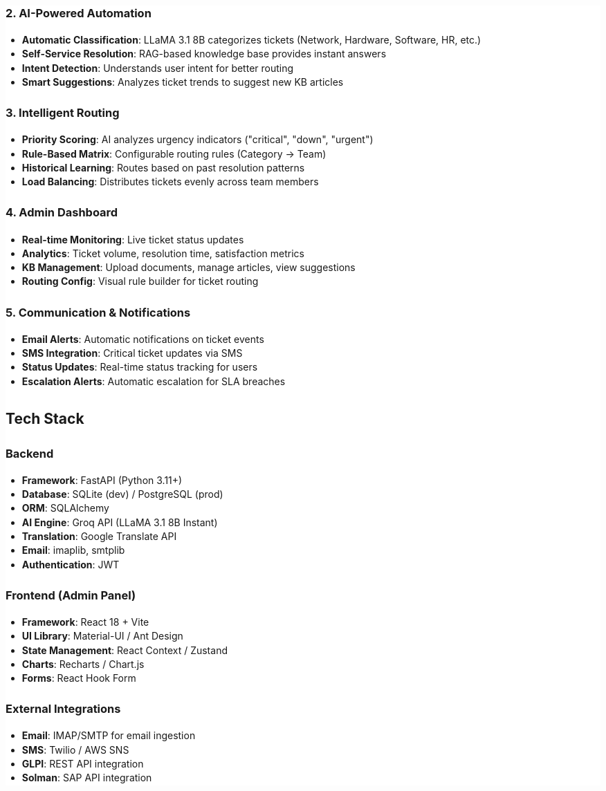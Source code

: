 ### 2. AI-Powered Automation
- **Automatic Classification**: LLaMA 3.1 8B categorizes tickets (Network, Hardware, Software, HR, etc.)
- **Self-Service Resolution**: RAG-based knowledge base provides instant answers
- **Intent Detection**: Understands user intent for better routing
- **Smart Suggestions**: Analyzes ticket trends to suggest new KB articles

### 3. Intelligent Routing
- **Priority Scoring**: AI analyzes urgency indicators ("critical", "down", "urgent")
- **Rule-Based Matrix**: Configurable routing rules (Category → Team)
- **Historical Learning**: Routes based on past resolution patterns
- **Load Balancing**: Distributes tickets evenly across team members

### 4. Admin Dashboard
- **Real-time Monitoring**: Live ticket status updates
- **Analytics**: Ticket volume, resolution time, satisfaction metrics
- **KB Management**: Upload documents, manage articles, view suggestions
- **Routing Config**: Visual rule builder for ticket routing

### 5. Communication & Notifications
- **Email Alerts**: Automatic notifications on ticket events
- **SMS Integration**: Critical ticket updates via SMS
- **Status Updates**: Real-time status tracking for users
- **Escalation Alerts**: Automatic escalation for SLA breaches

## Tech Stack

### Backend
- **Framework**: FastAPI (Python 3.11+)
- **Database**: SQLite (dev) / PostgreSQL (prod)
- **ORM**: SQLAlchemy
- **AI Engine**: Groq API (LLaMA 3.1 8B Instant)
- **Translation**: Google Translate API
- **Email**: imaplib, smtplib
- **Authentication**: JWT

### Frontend (Admin Panel)
- **Framework**: React 18 + Vite
- **UI Library**: Material-UI / Ant Design
- **State Management**: React Context / Zustand
- **Charts**: Recharts / Chart.js
- **Forms**: React Hook Form

### External Integrations
- **Email**: IMAP/SMTP for email ingestion
- **SMS**: Twilio / AWS SNS
- **GLPI**: REST API integration
- **Solman**: SAP API integration
